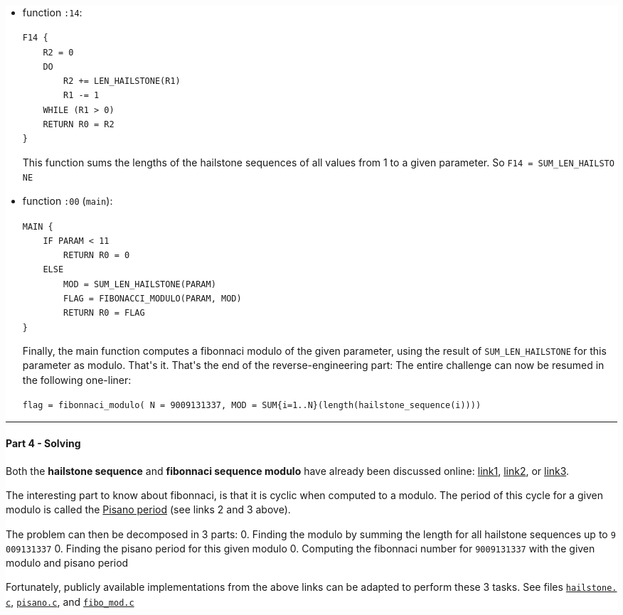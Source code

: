 - function `:14`:
    ```
    F14 {
        R2 = 0
        DO
            R2 += LEN_HAILSTONE(R1)
            R1 -= 1
        WHILE (R1 > 0)
        RETURN R0 = R2
    }
    ```
    This function sums the lengths of the hailstone sequences of all values from 1 to a given parameter. So `F14 = SUM_LEN_HAILSTONE`

- function `:00` (`main`):

    ```
    MAIN {
        IF PARAM < 11
            RETURN R0 = 0
        ELSE
            MOD = SUM_LEN_HAILSTONE(PARAM)
            FLAG = FIBONACCI_MODULO(PARAM, MOD)
            RETURN R0 = FLAG
    }
    ```
    Finally, the main function computes a fibonnaci modulo of the given parameter, using the result of `SUM_LEN_HAILSTONE` for this parameter as modulo.
    That's it. That's the end of the reverse-engineering part: The entire challenge can now be resumed in the following one-liner:
    ```
    flag = fibonnaci_modulo( N = 9009131337, MOD = SUM{i=1..N}(length(hailstone_sequence(i))))
    ```

---
#### Part 4 - Solving

Both the **hailstone sequence** and **fibonnaci sequence modulo** have already been discussed online: [link1](https://rosettacode.org/wiki/Hailstone_sequence), [link2](https://medium.com/competitive/huge-fibonacci-number-modulo-m-6b4926a5c836), or [link3](https://stackoverflow.com/questions/37009744/calculate-huge-fibonacci-number-modulo-m-in-c).

The interesting part to know about fibonnaci, is that it is cyclic when computed to a modulo. The period of this cycle for a given modulo is called the [Pisano period](https://en.wikipedia.org/wiki/Pisano_period) (see links 2 and 3 above).

The problem can then be decomposed in 3 parts:
0. Finding the modulo by summing the length for all hailstone sequences up to `9009131337`
0. Finding the pisano period for this given modulo
0. Computing the fibonnaci number for `9009131337` with the given modulo and pisano period

Fortunately, publicly available implementations from the above links can be adapted to perform these 3 tasks. See files [`hailstone.c`](../resources/2017/gctf/counting/hailstone.c), [`pisano.c`](../resources/2017/gctf/counting/pisano.c), and [`fibo_mod.c`](../resources/2017/gctf/counting/fibo_mod.c)
